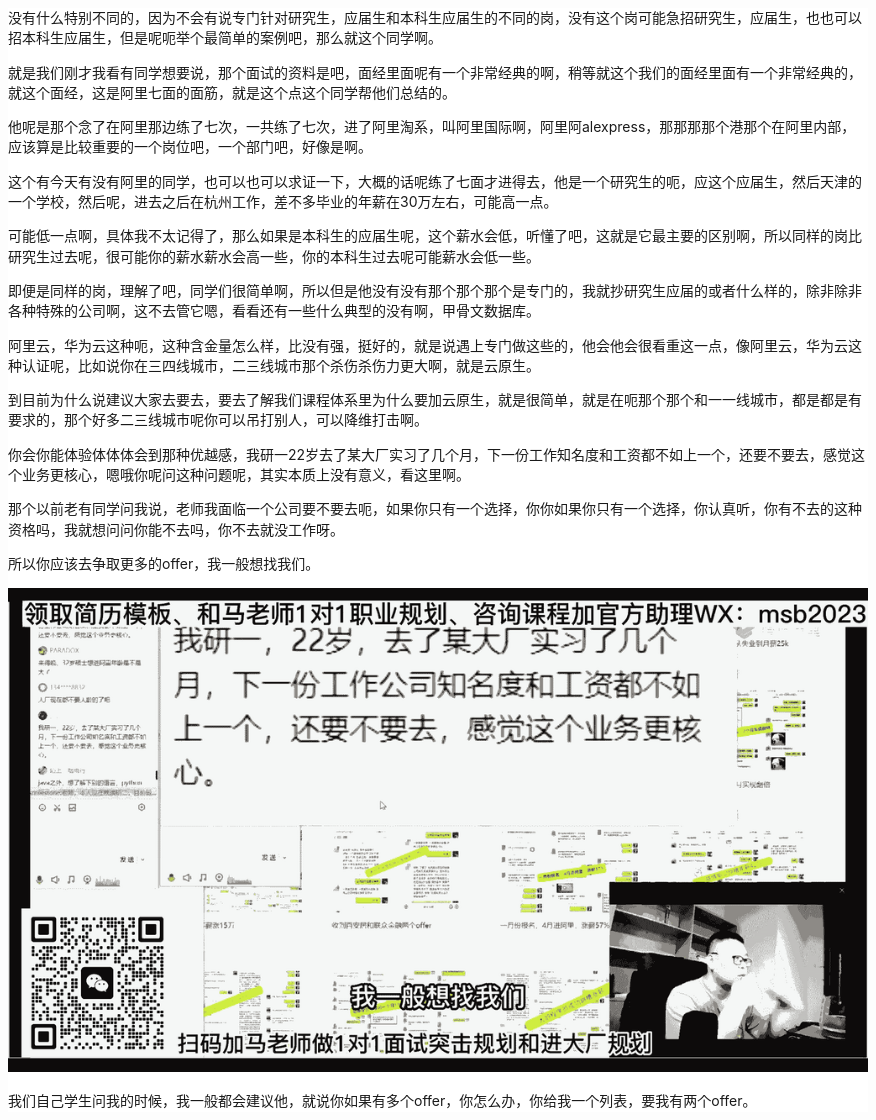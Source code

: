 没有什么特别不同的，因为不会有说专门针对研究生，应届生和本科生应届生的不同的岗，没有这个岗可能急招研究生，应届生，也也可以招本科生应届生，但是呢呃举个最简单的案例吧，那么就这个同学啊。

就是我们刚才我看有同学想要说，那个面试的资料是吧，面经里面呢有一个非常经典的啊，稍等就这个我们的面经里面有一个非常经典的，就这个面经，这是阿里七面的面筋，就是这个点这个同学帮他们总结的。

他呢是那个念了在阿里那边练了七次，一共练了七次，进了阿里淘系，叫阿里国际啊，阿里阿alexpress，那那那那个港那个在阿里内部，应该算是比较重要的一个岗位吧，一个部门吧，好像是啊。

这个有今天有没有阿里的同学，也可以也可以求证一下，大概的话呢练了七面才进得去，他是一个研究生的呃，应这个应届生，然后天津的一个学校，然后呢，进去之后在杭州工作，差不多毕业的年薪在30万左右，可能高一点。

可能低一点啊，具体我不太记得了，那么如果是本科生的应届生呢，这个薪水会低，听懂了吧，这就是它最主要的区别啊，所以同样的岗比研究生过去呢，很可能你的薪水薪水会高一些，你的本科生过去呢可能薪水会低一些。

即便是同样的岗，理解了吧，同学们很简单啊，所以但是他没有没有那个那个那个是专门的，我就抄研究生应届的或者什么样的，除非除非各种特殊的公司啊，这不去管它嗯，看看还有一些什么典型的没有啊，甲骨文数据库。

阿里云，华为云这种呃，这种含金量怎么样，比没有强，挺好的，就是说遇上专门做这些的，他会他会很看重这一点，像阿里云，华为云这种认证呢，比如说你在三四线城市，二三线城市那个杀伤杀伤力更大啊，就是云原生。

到目前为什么说建议大家去要去，要去了解我们课程体系里为什么要加云原生，就是很简单，就是在呃那个那个和一一线城市，都是都是有要求的，那个好多二三线城市呢你可以吊打别人，可以降维打击啊。

你会你能体验体体体会到那种优越感，我研一22岁去了某大厂实习了几个月，下一份工作知名度和工资都不如上一个，还要不要去，感觉这个业务更核心，嗯哦你呢问这种问题呢，其实本质上没有意义，看这里啊。

那个以前老有同学问我说，老师我面临一个公司要不要去呃，如果你只有一个选择，你你如果你只有一个选择，你认真听，你有不去的这种资格吗，我就想问问你能不去吗，你不去就没工作呀。

所以你应该去争取更多的offer，我一般想找我们。

![](img/d7f6fa83af4b187e28eb136115f5c7a7_17.png)

我们自己学生问我的时候，我一般都会建议他，就说你如果有多个offer，你怎么办，你给我一个列表，要我有两个offer。


